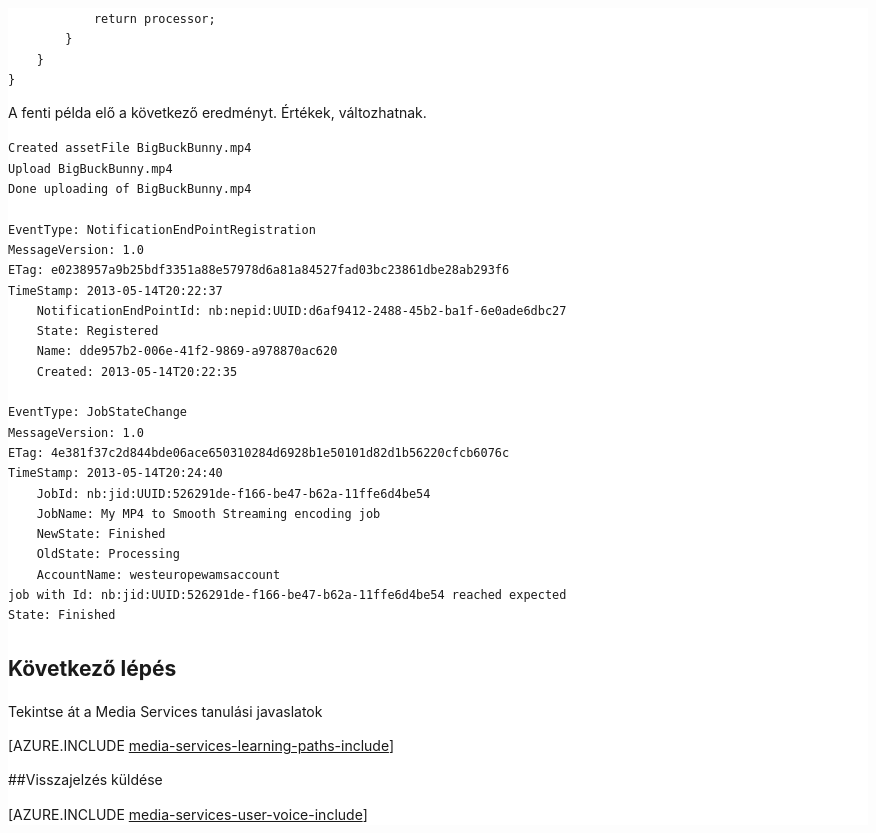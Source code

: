                 return processor;
            }
        }
    }

A fenti példa elő a következő eredményt. Értékek, változhatnak.
    
    Created assetFile BigBuckBunny.mp4
    Upload BigBuckBunny.mp4
    Done uploading of BigBuckBunny.mp4
    
    EventType: NotificationEndPointRegistration
    MessageVersion: 1.0
    ETag: e0238957a9b25bdf3351a88e57978d6a81a84527fad03bc23861dbe28ab293f6
    TimeStamp: 2013-05-14T20:22:37
        NotificationEndPointId: nb:nepid:UUID:d6af9412-2488-45b2-ba1f-6e0ade6dbc27
        State: Registered
        Name: dde957b2-006e-41f2-9869-a978870ac620
        Created: 2013-05-14T20:22:35
    
    EventType: JobStateChange
    MessageVersion: 1.0
    ETag: 4e381f37c2d844bde06ace650310284d6928b1e50101d82d1b56220cfcb6076c
    TimeStamp: 2013-05-14T20:24:40
        JobId: nb:jid:UUID:526291de-f166-be47-b62a-11ffe6d4be54
        JobName: My MP4 to Smooth Streaming encoding job
        NewState: Finished
        OldState: Processing
        AccountName: westeuropewamsaccount
    job with Id: nb:jid:UUID:526291de-f166-be47-b62a-11ffe6d4be54 reached expected 
    State: Finished
    

## <a name="next-step"></a>Következő lépés

Tekintse át a Media Services tanulási javaslatok

[AZURE.INCLUDE [media-services-learning-paths-include](../../includes/media-services-learning-paths-include.md)]

##<a name="provide-feedback"></a>Visszajelzés küldése

[AZURE.INCLUDE [media-services-user-voice-include](../../includes/media-services-user-voice-include.md)]
